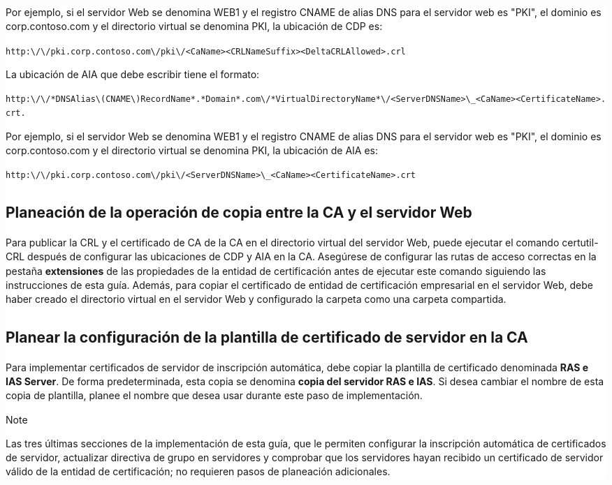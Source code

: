 Por ejemplo, si el servidor Web se denomina WEB1 y el registro CNAME de alias DNS para el servidor web es "PKI", el dominio es corp.contoso.com y el directorio virtual se denomina PKI, la ubicación de CDP es:

`http:\/\/pki.corp.contoso.com\/pki\/<CaName><CRLNameSuffix><DeltaCRLAllowed>.crl`

La ubicación de AIA que debe escribir tiene el formato:

`http:\/\/*DNSAlias\(CNAME\)RecordName*.*Domain*.com\/*VirtualDirectoryName*\/<ServerDNSName>\_<CaName><CertificateName>.crt.`

Por ejemplo, si el servidor Web se denomina WEB1 y el registro CNAME de alias DNS para el servidor web es "PKI", el dominio es corp.contoso.com y el directorio virtual se denomina PKI, la ubicación de AIA es:

`http:\/\/pki.corp.contoso.com\/pki\/<ServerDNSName>\_<CaName><CertificateName>.crt`

## <a name="plan-the-copy-operation-between-the-ca-and-the-web-server"></a><a name="bkmk_copy"></a>Planeación de la operación de copia entre la CA y el servidor Web
Para publicar la CRL y el certificado de CA de la CA en el directorio virtual del servidor Web, puede ejecutar el comando certutil-CRL después de configurar las ubicaciones de CDP y AIA en la CA. Asegúrese de configurar las rutas de acceso correctas en la pestaña **extensiones** de las propiedades de la entidad de certificación antes de ejecutar este comando siguiendo las instrucciones de esta guía. Además, para copiar el certificado de entidad de certificación empresarial en el servidor Web, debe haber creado el directorio virtual en el servidor Web y configurado la carpeta como una carpeta compartida.

## <a name="plan-the-configuration-of-the-server-certificate-template-on-the-ca"></a><a name="bkmk_template"></a>Planear la configuración de la plantilla de certificado de servidor en la CA
Para implementar certificados de servidor de inscripción automática, debe copiar la plantilla de certificado denominada **RAS e IAS Server**. De forma predeterminada, esta copia se denomina **copia del servidor RAS e IAS**. Si desea cambiar el nombre de esta copia de plantilla, planee el nombre que desea usar durante este paso de implementación.

> [!NOTE]
> Las tres últimas secciones de la implementación de esta guía, que le permiten configurar la inscripción automática de certificados de servidor, actualizar directiva de grupo en servidores y comprobar que los servidores hayan recibido un certificado de servidor válido de la entidad de certificación; no requieren pasos de planeación adicionales.
